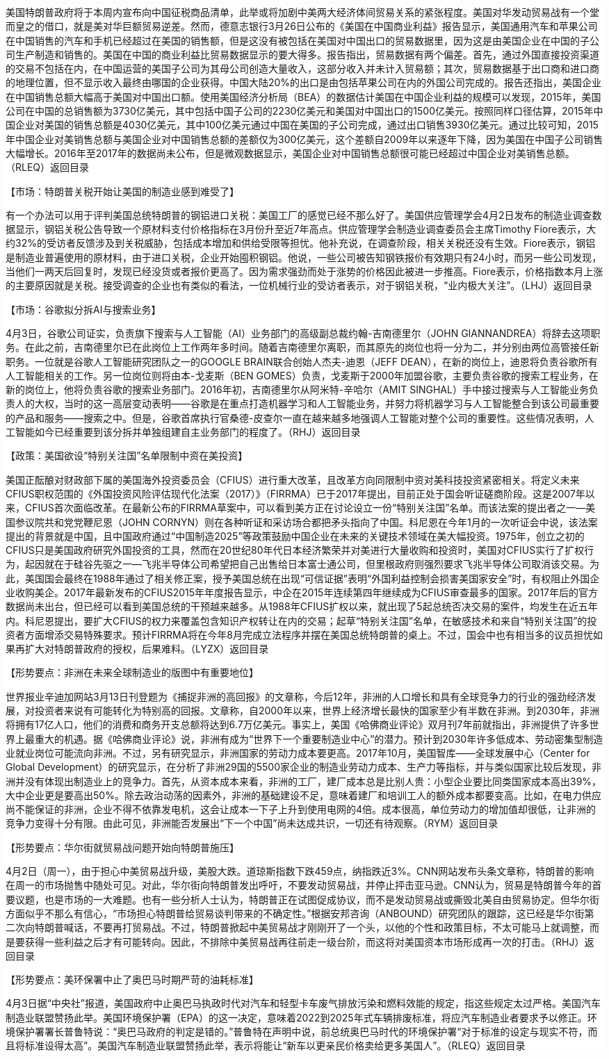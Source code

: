 
美国特朗普政府将于本周内宣布向中国征税商品清单，此举或将加剧中美两大经济体间贸易关系的紧张程度。美国对华发动贸易战有一个堂而皇之的借口，就是美对华巨额贸易逆差。然而，德意志银行3月26日公布的《美国在中国商业利益》报告显示，美国通用汽车和苹果公司在中国销售的汽车和手机已经超过在美国的销售额，但是这没有被包括在美国对中国出口的贸易数据里，因为这是由美国企业在中国的子公司生产制造和销售的。美国在中国的商业利益比贸易数据显示的要大得多。报告指出，贸易数据有两个偏差。首先，通过外国直接投资渠道的交易不包括在内，在中国运营的美国子公司为其母公司创造大量收入，这部分收入并未计入贸易额；其次，贸易数据基于出口商和进口商的地理位置，但不显示收入最终由哪国的企业获得。中国大陆20%的出口是由包括苹果公司在内的外国公司完成的。报告还指出，美国企业在中国销售总额大幅高于美国对中国出口额。使用美国经济分析局（BEA）的数据估计美国在中国企业利益的规模可以发现，2015年，美国公司在中国的总销售额为3730亿美元，其中包括中国子公司的2230亿美元和美国对中国出口的1500亿美元。按照同样口径估算，2015年中国企业对美国的销售总额是4030亿美元，其中100亿美元通过中国在美国的子公司完成，通过出口销售3930亿美元。通过比较可知，2015年中国企业对美销售总额与美国企业对中国销售总额的差额仅为300亿美元，这个差额自2009年以来逐年下降，因为美国在中国子公司销售大幅增长。2016年至2017年的数据尚未公布，但是微观数据显示，美国企业对中国销售总额很可能已经超过中国企业对美销售总额。（RLEQ）返回目录


【市场：特朗普关税开始让美国的制造业感到难受了】


有一个办法可以用于评判美国总统特朗普的钢铝进口关税：美国工厂的感觉已经不那么好了。美国供应管理学会4月2日发布的制造业调查数据显示，钢铝关税公告导致一个原材料支付价格指标在3月份升至近7年高点。供应管理学会制造业调查委员会主席Timothy Fiore表示，大约32%的受访者反馈涉及到关税威胁，包括成本增加和供给受限等担忧。他补充说，在调查阶段，相关关税还没有生效。Fiore表示，钢铝是制造业普遍使用的原材料，由于进口关税，企业开始囤积钢铝。他说，一些公司被告知钢铁报价有效期只有24小时，而另一些公司发现，当他们一两天后回复时，发现已经没货或者报价更高了。因为需求强劲而处于涨势的价格因此被进一步推高。Fiore表示，价格指数本月上涨的主要原因就是关税。接受调查的企业也有类似的看法，一位机械行业的受访者表示，对于钢铝关税，“业内极大关注”。（LHJ）返回目录


【市场：谷歌拟分拆AI与搜索业务】


4月3日，谷歌公司证实，负责旗下搜索与人工智能（AI）业务部门的高级副总裁约翰-吉南德里尔（JOHN GIANNANDREA）将辞去这项职务。在此之前，吉南德里尔已在此岗位上工作两年多时间。随着吉南德里尔离职，而其原先的岗位也将一分为二，并分别由两位高管接任新职务。一位就是谷歌人工智能研究团队之一的GOOGLE BRAIN联合创始人杰夫-迪恩（JEFF DEAN），在新的岗位上，迪恩将负责谷歌所有人工智能相关的工作。另一位岗位则将由本-戈麦斯（BEN GOMES）负责，戈麦斯于2000年加盟谷歌，主要负责谷歌的搜索工程业务，在新的岗位上，他将负责谷歌的搜索业务部门。2016年初，吉南德里尔从阿米特-辛哈尔（AMIT SINGHAL）手中接过搜索与人工智能业务负责人的大权，当时的这一高层变动表明——谷歌是在重点打造机器学习和人工智能业务，并努力将机器学习与人工智能整合到该公司最重要的产品和服务——搜索之中。但是，谷歌首席执行官桑德-皮查尔一直在越来越多地强调人工智能对整个公司的重要性。这些情况表明，人工智能如今已经重要到该分拆并单独组建自主业务部门的程度了。（RHJ）返回目录


【政策：美国欲设“特别关注国”名单限制中资在美投资】


美国正酝酿对财政部下属的美国海外投资委员会（CFIUS）进行重大改革，且改革方向同限制中资对美科技投资紧密相关。将定义未来CFIUS职权范围的《外国投资风险评估现代化法案（2017）》（FIRRMA）已于2017年提出，目前正处于国会听证磋商阶段。这是2007年以来，CFIUS首次面临改革。在最新公布的FIRRMA草案中，可以看到美方正在讨论设立一份“特别关注国”名单。而该法案的提出者之一—美国参议院共和党党鞭尼恩（JOHN CORNYN）则在各种听证和采访场合都把矛头指向了中国。科尼恩在今年1月的一次听证会中说，该法案提出的背景就是中国，且中国政府通过“中国制造2025”等政策鼓励中国企业在未来的关键技术领域在美大幅投资。1975年，创立之初的CFIUS只是美国政府研究外国投资的工具，然而在20世纪80年代日本经济繁荣并对美进行大量收购和投资时，美国对CFIUS实行了扩权行为，起因就在于硅谷先驱之一—飞兆半导体公司希望把自己出售给日本富士通公司，但里根政府则强烈要求飞兆半导体公司取消该交易。为此，美国国会最终在1988年通过了相关修正案，授予美国总统在出现“可信证据”表明“外国利益控制会损害美国家安全”时，有权阻止外国企业收购美企。2017年最新发布的CFIUS2015年年度报告显示，中企在2015年连续第四年继续成为CFIUS审查最多的国家。2017年后的官方数据尚未出台，但已经可以看到美国总统的干预越来越多。从1988年CFIUS扩权以来，就出现了5起总统否决交易的案件，均发生在近五年内。科尼恩提出，要扩大CFIUS的权力来覆盖包含知识产权转让在内的交易；起草“特别关注国”名单，在敏感技术和来自“特别关注国”的投资者方面增添交易特殊要求。预计FIRRMA将在今年8月完成立法程序并摆在美国总统特朗普的桌上。不过，国会中也有相当多的议员担忧如果再扩大对特朗普政府的授权，后果难料。（LYZX）返回目录


【形势要点：非洲在未来全球制造业的版图中有重要地位】


世界报业辛迪加网站3月13日刊登题为《捕捉非洲的高回报》的文章称，今后12年，非洲的人口增长和具有全球竞争力的行业的强劲经济发展，对投资者来说有可能转化为特别高的回报。文章称，自2000年以来，世界上经济增长最快的国家至少有半数在非洲。到2030年，非洲将拥有17亿人口，他们的消费和商务开支总额将达到6.7万亿美元。事实上，美国《哈佛商业评论》双月刊7年前就指出，非洲提供了许多世界上最重大的机遇。据《哈佛商业评论》说，非洲有成为“世界下一个重要制造业中心”的潜力。预计到2030年许多低成本、劳动密集型制造业就业岗位可能流向非洲。不过，另有研究显示，非洲国家的劳动力成本要更高。2017年10月，美国智库——全球发展中心（Center for Global Development）的研究显示，在分析了非洲29国的5500家企业的制造业劳动力成本、生产力等指标，并与类似国家比较后发现，非洲并没有体现出制造业上的竞争力。首先，从资本成本来看，非洲的工厂，建厂成本总是比别人贵：小型企业要比同类国家成本高出39%，大中企业更是要高出50%。除去政治动荡的因素外，非洲的基础建设不足，意味着建厂和培训工人的额外成本都要变高。比如，在电力供应尚不能保证的非洲，企业不得不依靠发电机，这会让成本一下子上升到使用电网的4倍。成本很高，单位劳动力的增加值却很低，让非洲的竞争力变得十分有限。由此可见，非洲能否发展出“下一个中国”尚未达成共识，一切还有待观察。（RYM）返回目录


【形势要点：华尔街就贸易战问题开始向特朗普施压】


4月2日（周一），由于担心中美贸易战升级，美股大跌。道琼斯指数下跌459点，纳指跌近3%。CNN网站发布头条文章称，特朗普的影响在周一的市场抛售中随处可见。对此，华尔街向特朗普发出呼吁，不要发动贸易战，并停止抨击亚马逊。CNN认为，贸易是特朗普今年的首要议题，也是市场的一大难题。也有一些分析人士认为，特朗普正在试图促成协议，而不是发动贸易战或撕毁北美自由贸易协定。但华尔街方面似乎不那么有信心，“市场担心特朗普给贸易谈判带来的不确定性。”根据安邦咨询（ANBOUND）研究团队的跟踪，这已经是华尔街第二次向特朗普喊话，不要再打贸易战。不过，特朗普掀起中美贸易战才刚刚开了一个头，以他的个性和政策目标，不太可能马上就调整，而是要获得一些利益之后才有可能转向。因此，不排除中美贸易战再往前走一级台阶，而这将对美国资本市场形成再一次的打击。（RHJ）返回目录


【形势要点：美环保署中止了奥巴马时期严苛的油耗标准】


4月3日据“中央社”报道，美国政府中止奥巴马执政时代对汽车和轻型卡车废气排放污染和燃料效能的规定，指这些规定太过严格。美国汽车制造业联盟赞扬此举。美国环境保护署（EPA）的这一决定，意味着2022到2025年式车辆排废标准，将应汽车制造业者要求予以修正。环境保护署署长普鲁特说：“奥巴马政府的判定是错的。”普鲁特在声明中说，前总统奥巴马时代的环境保护署“对于标准的设定与现实不符，而且将标准设得太高”。美国汽车制造业联盟赞扬此举，表示将能让“新车以更亲民价格卖给更多美国人”。（RLEQ）返回目录

